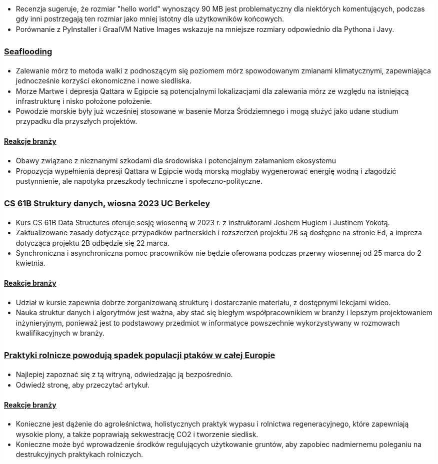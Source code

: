 - Recenzja sugeruje, że rozmiar "hello world" wynoszący 90 MB jest problematyczny dla niektórych komentujących, podczas gdy inni postrzegają ten rozmiar jako mniej istotny dla użytkowników końcowych.
- Porównanie z PyInstaller i GraalVM Native Images wskazuje na mniejsze rozmiary odpowiednio dla Pythona i Javy.

### [Seaflooding](https://unchartedterritories.tomaspueyo.com/p/seaflooding)

- Zalewanie mórz to metoda walki z podnoszącym się poziomem mórz spowodowanym zmianami klimatycznymi, zapewniająca jednocześnie korzyści ekonomiczne i nowe siedliska.
- Morze Martwe i depresja Qattara w Egipcie są potencjalnymi lokalizacjami dla zalewania mórz ze względu na istniejącą infrastrukturę i nisko położone położenie.
- Powodzie morskie były już wcześniej stosowane w basenie Morza Śródziemnego i mogą służyć jako udane studium przypadku dla przyszłych projektów.

#### [Reakcje branży](http://news.ycombinator.com/item?id=35957814)

- Obawy związane z nieznanymi szkodami dla środowiska i potencjalnym załamaniem ekosystemu
- Propozycja wypełnienia depresji Qattara w Egipcie wodą morską mogłaby wygenerować energię wodną i złagodzić pustynnienie, ale napotyka przeszkody techniczne i społeczno-polityczne.

### [CS 61B Struktury danych, wiosna 2023 UC Berkeley](https://sp23.datastructur.es/)

- Kurs CS 61B Data Structures oferuje sesję wiosenną w 2023 r. z instruktorami Joshem Hugiem i Justinem Yokotą.
- Zaktualizowane zasady dotyczące przypadków partnerskich i rozszerzeń projektu 2B są dostępne na stronie Ed, a impreza dotycząca projektu 2B odbędzie się 22 marca.
- Synchroniczna i asynchroniczna pomoc pracowników nie będzie oferowana podczas przerwy wiosennej od 25 marca do 2 kwietnia.

#### [Reakcje branży](http://news.ycombinator.com/item?id=35957811)

- Udział w kursie zapewnia dobrze zorganizowaną strukturę i dostarczanie materiału, z dostępnymi lekcjami wideo.
- Nauka struktur danych i algorytmów jest ważna, aby stać się biegłym współpracownikiem w branży i lepszym projektowaniem inżynieryjnym, ponieważ jest to podstawowy przedmiot w informatyce powszechnie wykorzystywany w rozmowach kwalifikacyjnych w branży.

### [Praktyki rolnicze powodują spadek populacji ptaków w całej Europie](https://www.pnas.org/doi/full/10.1073/pnas.2216573120)

- Najlepiej zapoznać się z tą witryną, odwiedzając ją bezpośrednio.
- Odwiedź stronę, aby przeczytać artykuł.

#### [Reakcje branży](http://news.ycombinator.com/item?id=35958876)

- Konieczne jest dążenie do agroleśnictwa, holistycznych praktyk wypasu i rolnictwa regeneracyjnego, które zapewniają wysokie plony, a także poprawiają sekwestrację CO2 i tworzenie siedlisk.
- Konieczne może być wprowadzenie środków regulujących użytkowanie gruntów, aby zapobiec nadmiernemu poleganiu na destrukcyjnych praktykach rolniczych.


